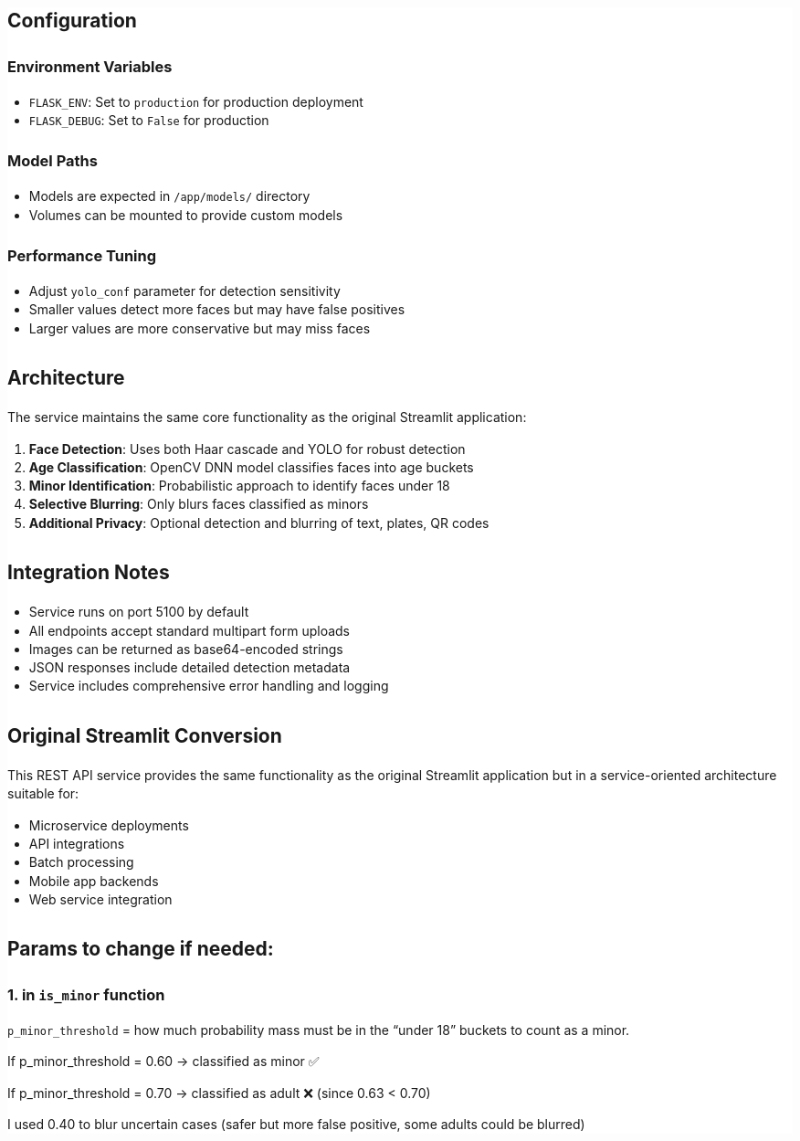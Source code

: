 ## Configuration

### Environment Variables
- `FLASK_ENV`: Set to `production` for production deployment
- `FLASK_DEBUG`: Set to `False` for production

### Model Paths
- Models are expected in `/app/models/` directory
- Volumes can be mounted to provide custom models

### Performance Tuning
- Adjust `yolo_conf` parameter for detection sensitivity
- Smaller values detect more faces but may have false positives
- Larger values are more conservative but may miss faces

## Architecture

The service maintains the same core functionality as the original Streamlit application:

1. **Face Detection**: Uses both Haar cascade and YOLO for robust detection
2. **Age Classification**: OpenCV DNN model classifies faces into age buckets
3. **Minor Identification**: Probabilistic approach to identify faces under 18
4. **Selective Blurring**: Only blurs faces classified as minors
5. **Additional Privacy**: Optional detection and blurring of text, plates, QR codes

## Integration Notes

- Service runs on port 5100 by default
- All endpoints accept standard multipart form uploads
- Images can be returned as base64-encoded strings
- JSON responses include detailed detection metadata
- Service includes comprehensive error handling and logging

## Original Streamlit Conversion

This REST API service provides the same functionality as the original Streamlit application but in a service-oriented architecture suitable for:
- Microservice deployments
- API integrations
- Batch processing
- Mobile app backends
- Web service integration

## Params to change if needed:

### 1. in ```is_minor``` function 

``` p_minor_threshold ``` = how much probability mass must be in the “under 18” buckets to count as a minor.

If p_minor_threshold = 0.60 → classified as minor ✅

If p_minor_threshold = 0.70 → classified as adult ❌ (since 0.63 < 0.70)

I used 0.40 to blur uncertain cases (safer but more false positive, some adults could be blurred)